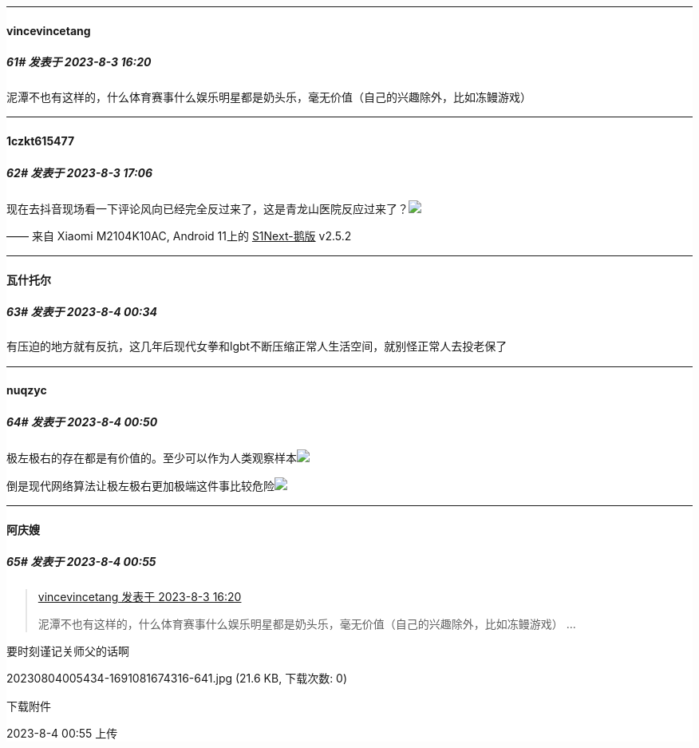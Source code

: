 
*****

####  vincevincetang  
##### 61#       发表于 2023-8-3 16:20

泥潭不也有这样的，什么体育赛事什么娱乐明星都是奶头乐，毫无价值（自己的兴趣除外，比如冻鳗游戏）


*****

####  1czkt615477  
##### 62#       发表于 2023-8-3 17:06

现在去抖音现场看一下评论风向已经完全反过来了，这是青龙山医院反应过来了？<img src="https://static.saraba1st.com/image/smiley/face2017/067.png" referrerpolicy="no-referrer">

—— 来自 Xiaomi M2104K10AC, Android 11上的 [S1Next-鹅版](https://github.com/ykrank/S1-Next/releases) v2.5.2


*****

####  瓦什托尔  
##### 63#       发表于 2023-8-4 00:34

有压迫的地方就有反抗，这几年后现代女拳和lgbt不断压缩正常人生活空间，就别怪正常人去投老保了


*****

####  nuqzyc  
##### 64#       发表于 2023-8-4 00:50

极左极右的存在都是有价值的。至少可以作为人类观察样本<img src="https://static.saraba1st.com/image/smiley/face2017/067.png" referrerpolicy="no-referrer">

倒是现代网络算法让极左极右更加极端这件事比较危险<img src="https://static.saraba1st.com/image/smiley/face2017/034.png" referrerpolicy="no-referrer">


*****

####  阿庆嫂  
##### 65#       发表于 2023-8-4 00:55

<blockquote><a href="httphttps://bbs.saraba1st.com/2b/forum.php?mod=redirect&amp;goto=findpost&amp;pid=61894291&amp;ptid=2146883" target="_blank">vincevincetang 发表于 2023-8-3 16:20</a>

泥潭不也有这样的，什么体育赛事什么娱乐明星都是奶头乐，毫无价值（自己的兴趣除外，比如冻鳗游戏） ...</blockquote>
要时刻谨记关师父的话啊

20230804005434-1691081674316-641.jpg
(21.6 KB, 下载次数: 0)

下载附件

2023-8-4 00:55 上传
